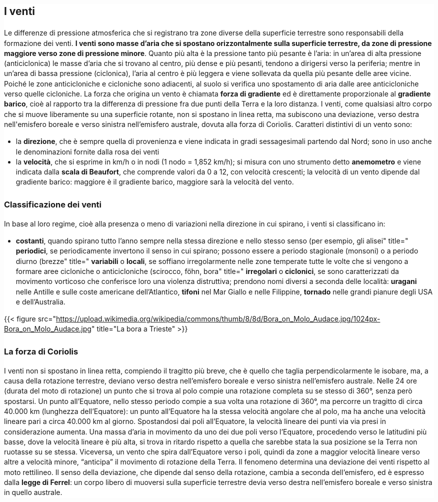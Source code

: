 
## I venti

Le differenze di pressione atmosferica che si registrano tra zone diverse della superficie terrestre sono responsabili della formazione dei venti.  **I venti sono masse d’aria che si spostano orizzontalmente sulla superficie terrestre, da zone di pressione maggiore verso zone di pressione minore**.  Quanto più alta è la pressione tanto più pesante è l’aria: in un’area di alta pressione (anticiclonica) le masse d’aria che si trovano al centro, più dense e più pesanti, tendono a dirigersi verso la periferia; mentre in un’area di bassa pressione (ciclonica), l’aria al centro è più leggera e viene sollevata da quella più pesante delle aree vicine. Poiché le zone anticicloniche e cicloniche sono adiacenti, al suolo si verifica uno spostamento di aria dalle aree anticicloniche verso quelle cicloniche.  La forza che origina un vento è chiamata **forza di gradiente** ed è direttamente proporzionale al **gradiente barico**, cioè al rapporto tra la differenza di pressione fra due punti della Terra e la loro distanza.  I venti, come qualsiasi altro corpo che si muove liberamente su una superficie rotante, non si spostano in linea retta, ma subiscono una deviazione, verso destra nell'emisfero boreale e verso sinistra nell’emisfero australe, dovuta alla forza di Coriolis.  Caratteri distintivi di un vento sono:

* la **direzione**, che è sempre quella di provenienza e viene indicata in gradi sessagesimali partendo dal Nord; sono in uso anche le denominazioni fornite dalla rosa dei venti
* la **velocità**, che si esprime in km/h o in nodi (1 nodo = 1,852 km/h); si misura con uno strumento detto **anemometro** e viene indicata dalla **scala di Beaufort**, che comprende valori da 0 a 12, con velocità crescenti; la velocità di un vento dipende dal gradiente barico: maggiore è il gradiente barico, maggiore sarà la velocità del vento.

### Classificazione dei venti

In base al loro regime, cioè alla presenza o meno di variazioni nella direzione in cui spirano, i venti si classificano in:

* **costanti**, quando spirano tutto l’anno sempre nella stessa direzione e nello stesso senso (per esempio, gli alisei" title=" **periodici**, se periodicamente invertono il senso in cui spirano; possono essere a periodo stagionale (monsoni) o a periodo diurno (brezze" title=" **variabili** o **locali**, se soffiano irregolarmente nelle zone temperate tutte le volte che si vengono a formare aree cicloniche o anticicloniche (scirocco, föhn, bora" title=" **irregolari** o **ciclonici**, se sono caratterizzati da movimento vorticoso che conferisce loro una violenza distruttiva; prendono nomi diversi a seconda delle località: **uragani** nelle Antille e sulle coste americane dell’Atlantico, **tifoni** nel Mar Giallo e nelle Filippine, **tornado** nelle grandi pianure degli USA e dell’Australia.

{{< figure src="https://upload.wikimedia.org/wikipedia/commons/thumb/8/8d/Bora_on_Molo_Audace.jpg/1024px-Bora_on_Molo_Audace.jpg" title="La bora a Trieste" >}}

### La forza di Coriolis

I venti non si spostano in linea retta, compiendo il tragitto più breve, che è quello che taglia perpendicolarmente le isobare, ma, a causa della rotazione terrestre, deviano verso destra nell’emisfero boreale e verso sinistra nell’emisfero australe.  Nelle 24 ore (durata del moto di rotazione) un punto che si trova al polo compie una rotazione completa su se stesso di 360°, senza però spostarsi. Un punto all’Equatore, nello stesso periodo compie a sua volta una rotazione di 360°, ma percorre un tragitto di circa 40.000 km (lunghezza dell’Equatore): un punto all’Equatore ha la stessa velocità angolare che al polo, ma ha anche una velocità lineare pari a circa 40.000 km al giorno. Spostandosi dai poli all’Equatore, la velocità lineare dei punti via via presi in considerazione aumenta.  Una massa d’aria in movimento da uno dei due poli verso l’Equatore, procedendo verso le latitudini più basse, dove la velocità lineare è più alta, si trova in ritardo rispetto a quella che sarebbe stata la sua posizione se la Terra non ruotasse su se stessa. Viceversa, un vento che spira dall’Equatore verso i poli, quindi da zone a maggior velocità lineare verso altre a velocità minore, “anticipa” il movimento di rotazione della Terra.  Il fenomeno determina una deviazione dei venti rispetto al moto rettilineo. Il senso della deviazione, che dipende dal senso della rotazione, cambia a seconda dell’emisfero, ed è espresso dalla **legge di Ferrel**: un corpo libero di muoversi sulla superficie terrestre devia verso destra nell’emisfero boreale e verso sinistra in quello australe.
